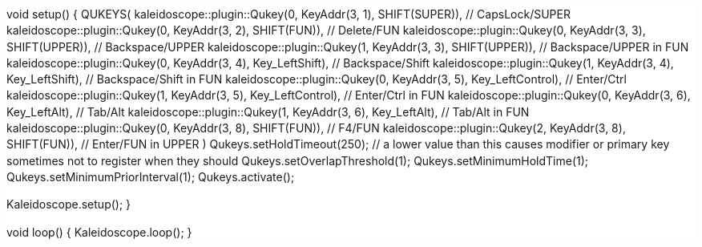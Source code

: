 void setup() {
  QUKEYS(
    kaleidoscope::plugin::Qukey(0, KeyAddr(3, 1), SHIFT(SUPER)),      // CapsLock/SUPER
    kaleidoscope::plugin::Qukey(0, KeyAddr(3, 2), SHIFT(FUN)),        // Delete/FUN
    kaleidoscope::plugin::Qukey(0, KeyAddr(3, 3), SHIFT(UPPER)),      // Backspace/UPPER
    kaleidoscope::plugin::Qukey(1, KeyAddr(3, 3), SHIFT(UPPER)),      // Backspace/UPPER in FUN
    kaleidoscope::plugin::Qukey(0, KeyAddr(3, 4), Key_LeftShift),     // Backspace/Shift
    kaleidoscope::plugin::Qukey(1, KeyAddr(3, 4), Key_LeftShift),     // Backspace/Shift in FUN
    kaleidoscope::plugin::Qukey(0, KeyAddr(3, 5), Key_LeftControl),   // Enter/Ctrl
    kaleidoscope::plugin::Qukey(1, KeyAddr(3, 5), Key_LeftControl),   // Enter/Ctrl in FUN
    kaleidoscope::plugin::Qukey(0, KeyAddr(3, 6), Key_LeftAlt),       // Tab/Alt
    kaleidoscope::plugin::Qukey(1, KeyAddr(3, 6), Key_LeftAlt),       // Tab/Alt in FUN
    kaleidoscope::plugin::Qukey(0, KeyAddr(3, 8), SHIFT(FUN)),        // F4/FUN
    kaleidoscope::plugin::Qukey(2, KeyAddr(3, 8), SHIFT(FUN)),        // Enter/FUN in UPPER
  )
  Qukeys.setHoldTimeout(250);  // a lower value than this causes modifier or primary key sometimes not to register when they should
  Qukeys.setOverlapThreshold(1);
  Qukeys.setMinimumHoldTime(1);
  Qukeys.setMinimumPriorInterval(1);
  Qukeys.activate();

  Kaleidoscope.setup();
}

void loop() {
  Kaleidoscope.loop();
}
</code></pre>
